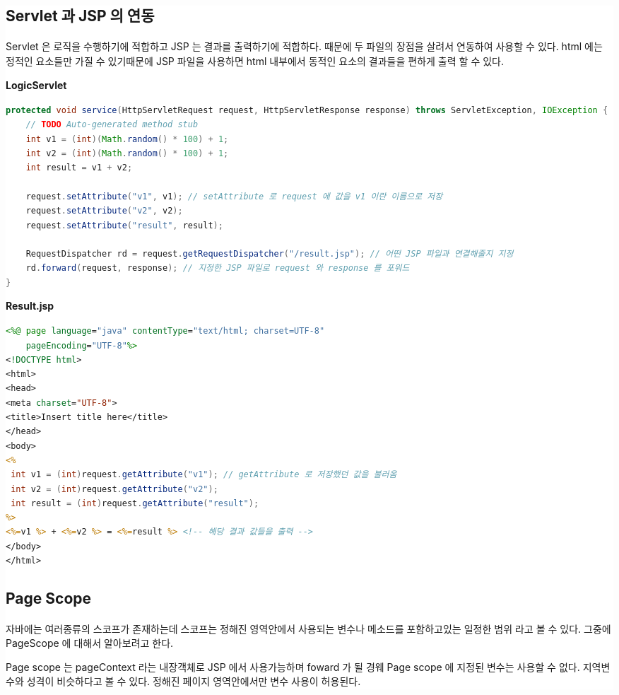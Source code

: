 
## Servlet 과 JSP 의 연동
Servlet 은 로직을 수행하기에 적합하고 JSP 는 결과를 출력하기에 적합하다. 때문에 두 파일의 장점을 살려서 연동하여 사용할 수 있다. html 에는 정적인 요소들만 가질 수 있기때문에 JSP 파일을 사용하면 html 내부에서 동적인 요소의 결과들을 편하게 출력 할 수 있다.


**LogicServlet**
```java
protected void service(HttpServletRequest request, HttpServletResponse response) throws ServletException, IOException {
	// TODO Auto-generated method stub
	int v1 = (int)(Math.random() * 100) + 1;
	int v2 = (int)(Math.random() * 100) + 1;
	int result = v1 + v2;
	
	request.setAttribute("v1", v1); // setAttribute 로 request 에 값을 v1 이란 이름으로 저장
	request.setAttribute("v2", v2);
	request.setAttribute("result", result);
	
	RequestDispatcher rd = request.getRequestDispatcher("/result.jsp"); // 어떤 JSP 파일과 연결해줄지 지정
	rd.forward(request, response); // 지정한 JSP 파일로 request 와 response 를 포워드
}

```

**Result.jsp**
```jsp
<%@ page language="java" contentType="text/html; charset=UTF-8"
    pageEncoding="UTF-8"%>
<!DOCTYPE html>
<html>
<head>
<meta charset="UTF-8">
<title>Insert title here</title>
</head>
<body>
<%
 int v1 = (int)request.getAttribute("v1"); // getAttribute 로 저장했던 값을 불러옴
 int v2 = (int)request.getAttribute("v2");
 int result = (int)request.getAttribute("result");
%>
<%=v1 %> + <%=v2 %> = <%=result %> <!-- 해당 결과 값들을 출력 -->
</body>
</html>
```

## Page Scope
자바에는 여러종류의 스코프가 존재하는데 스코프는 정해진 영역안에서 사용되는 변수나 메소드를 포함하고있는 일정한 범위 라고 볼 수 있다. 그중에 PageScope 에 대해서 알아보려고 한다.
  
Page scope 는 pageContext 라는 내장객체로 JSP 에서 사용가능하며 foward 가 될 경웨 Page scope 에 지정된 변수는 사용할 수 없다. 지역변수와 성격이 비슷하다고 볼 수 있다. 정해진 페이지 영역안에서만 변수 사용이 허용된다.
